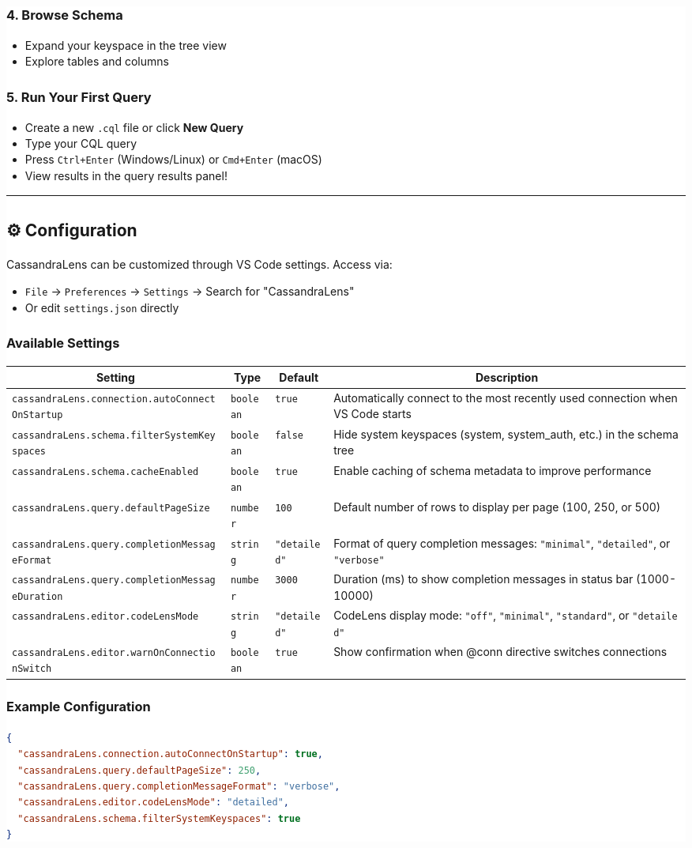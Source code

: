 ### 4. Browse Schema




- Expand your keyspace in the tree view
- Explore tables and columns

### 5. Run Your First Query




- Create a new `.cql` file or click **New Query**
- Type your CQL query
- Press `Ctrl+Enter` (Windows/Linux) or `Cmd+Enter` (macOS)
- View results in the query results panel!

---

## ⚙️ Configuration

CassandraLens can be customized through VS Code settings. Access via:
- `File` → `Preferences` → `Settings` → Search for "CassandraLens"
- Or edit `settings.json` directly

### Available Settings

| Setting | Type | Default | Description |
|---------|------|---------|-------------|
| `cassandraLens.connection.autoConnectOnStartup` | `boolean` | `true` | Automatically connect to the most recently used connection when VS Code starts |
| `cassandraLens.schema.filterSystemKeyspaces` | `boolean` | `false` | Hide system keyspaces (system, system_auth, etc.) in the schema tree |
| `cassandraLens.schema.cacheEnabled` | `boolean` | `true` | Enable caching of schema metadata to improve performance |
| `cassandraLens.query.defaultPageSize` | `number` | `100` | Default number of rows to display per page (100, 250, or 500) |
| `cassandraLens.query.completionMessageFormat` | `string` | `"detailed"` | Format of query completion messages: `"minimal"`, `"detailed"`, or `"verbose"` |
| `cassandraLens.query.completionMessageDuration` | `number` | `3000` | Duration (ms) to show completion messages in status bar (1000-10000) |
| `cassandraLens.editor.codeLensMode` | `string` | `"detailed"` | CodeLens display mode: `"off"`, `"minimal"`, `"standard"`, or `"detailed"` |
| `cassandraLens.editor.warnOnConnectionSwitch` | `boolean` | `true` | Show confirmation when @conn directive switches connections |

### Example Configuration

```json
{
  "cassandraLens.connection.autoConnectOnStartup": true,
  "cassandraLens.query.defaultPageSize": 250,
  "cassandraLens.query.completionMessageFormat": "verbose",
  "cassandraLens.editor.codeLensMode": "detailed",
  "cassandraLens.schema.filterSystemKeyspaces": true
}
```
